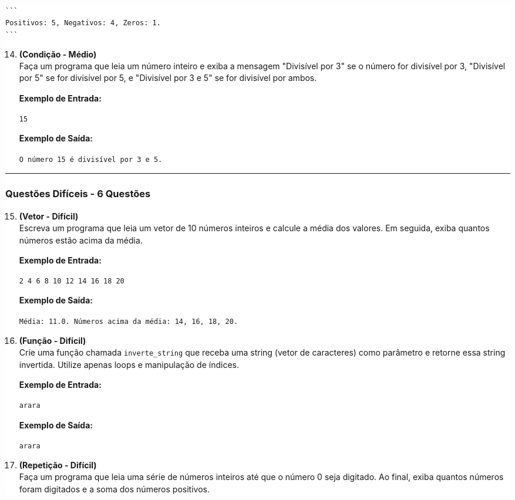     ```
    Positivos: 5, Negativos: 4, Zeros: 1.
    ```

14. **(Condição - Médio)**  
    Faça um programa que leia um número inteiro e exiba a mensagem "Divisível por 3" se o número for divisível por 3, "Divisível por 5" se for divisível por 5, e "Divisível por 3 e 5" se for divisível por ambos.

    **Exemplo de Entrada:**

    ```
    15
    ```

    **Exemplo de Saída:**

    ```
    O número 15 é divisível por 3 e 5.
    ```

---

### **Questões Difíceis - 6 Questões**

15. **(Vetor - Difícil)**  
    Escreva um programa que leia um vetor de 10 números inteiros e calcule a média dos valores. Em seguida, exiba quantos números estão acima da média.

    **Exemplo de Entrada:**

    ```
    2 4 6 8 10 12 14 16 18 20
    ```

    **Exemplo de Saída:**

    ```
    Média: 11.0. Números acima da média: 14, 16, 18, 20.
    ```

16. **(Função - Difícil)**  
    Crie uma função chamada `inverte_string` que receba uma string (vetor de caracteres) como parâmetro e retorne essa string invertida. Utilize apenas loops e manipulação de índices.

    **Exemplo de Entrada:**

    ```
    arara
    ```

    **Exemplo de Saída:**

    ```
    arara
    ```

17. **(Repetição - Difícil)**  
    Faça um programa que leia uma série de números inteiros até que o número 0 seja digitado. Ao final, exiba quantos números foram digitados e a soma dos números positivos.

